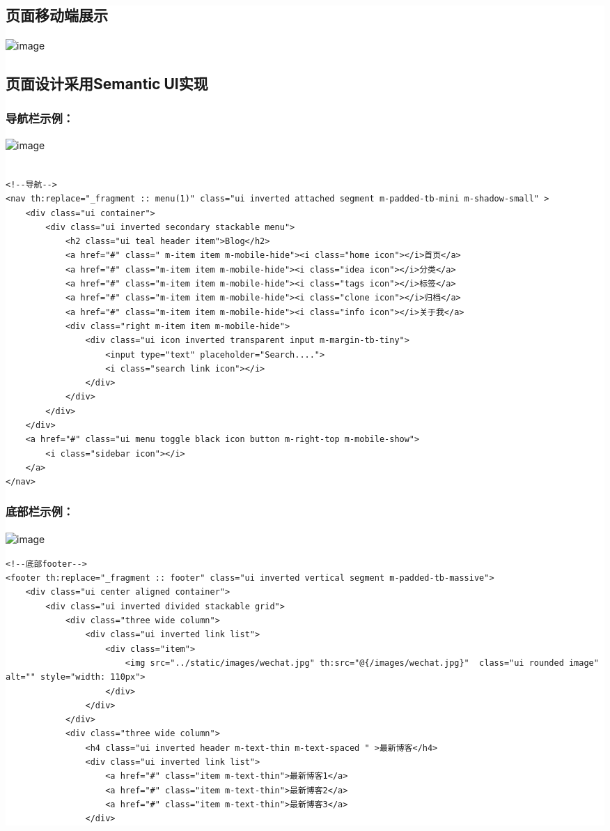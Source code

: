 ## 页面移动端展示

![image](https://github.com/tsdlrh/Blog_image/blob/master/%E9%A1%B5%E9%9D%A2%E8%AE%BE%E8%AE%A1/%E7%A7%BB%E5%8A%A8%E7%AB%AF.png)


## 页面设计采用Semantic UI实现

### 导航栏示例：


![image](https://github.com/tsdlrh/Blog_image/blob/master/%E9%A1%B5%E9%9D%A2%E8%AE%BE%E8%AE%A1/%E9%A1%B5%E9%9D%A2%E8%AE%BE%E8%AE%A11.png)

```

<!--导航-->
<nav th:replace="_fragment :: menu(1)" class="ui inverted attached segment m-padded-tb-mini m-shadow-small" >
    <div class="ui container">
        <div class="ui inverted secondary stackable menu">
            <h2 class="ui teal header item">Blog</h2>
            <a href="#" class=" m-item item m-mobile-hide"><i class="home icon"></i>首页</a>
            <a href="#" class="m-item item m-mobile-hide"><i class="idea icon"></i>分类</a>
            <a href="#" class="m-item item m-mobile-hide"><i class="tags icon"></i>标签</a>
            <a href="#" class="m-item item m-mobile-hide"><i class="clone icon"></i>归档</a>
            <a href="#" class="m-item item m-mobile-hide"><i class="info icon"></i>关于我</a>
            <div class="right m-item item m-mobile-hide">
                <div class="ui icon inverted transparent input m-margin-tb-tiny">
                    <input type="text" placeholder="Search....">
                    <i class="search link icon"></i>
                </div>
            </div>
        </div>
    </div>
    <a href="#" class="ui menu toggle black icon button m-right-top m-mobile-show">
        <i class="sidebar icon"></i>
    </a>
</nav>
```

### 底部栏示例：


![image](https://github.com/tsdlrh/Blog_image/blob/master/%E9%A1%B5%E9%9D%A2%E8%AE%BE%E8%AE%A1/%E9%A1%B5%E9%9D%A2%E8%AE%BE%E8%AE%A12.png)

```
<!--底部footer-->
<footer th:replace="_fragment :: footer" class="ui inverted vertical segment m-padded-tb-massive">
    <div class="ui center aligned container">
        <div class="ui inverted divided stackable grid">
            <div class="three wide column">
                <div class="ui inverted link list">
                    <div class="item">
                        <img src="../static/images/wechat.jpg" th:src="@{/images/wechat.jpg}"  class="ui rounded image" alt="" style="width: 110px">
                    </div>
                </div>
            </div>
            <div class="three wide column">
                <h4 class="ui inverted header m-text-thin m-text-spaced " >最新博客</h4>
                <div class="ui inverted link list">
                    <a href="#" class="item m-text-thin">最新博客1</a>
                    <a href="#" class="item m-text-thin">最新博客2</a>
                    <a href="#" class="item m-text-thin">最新博客3</a>
                </div>
```